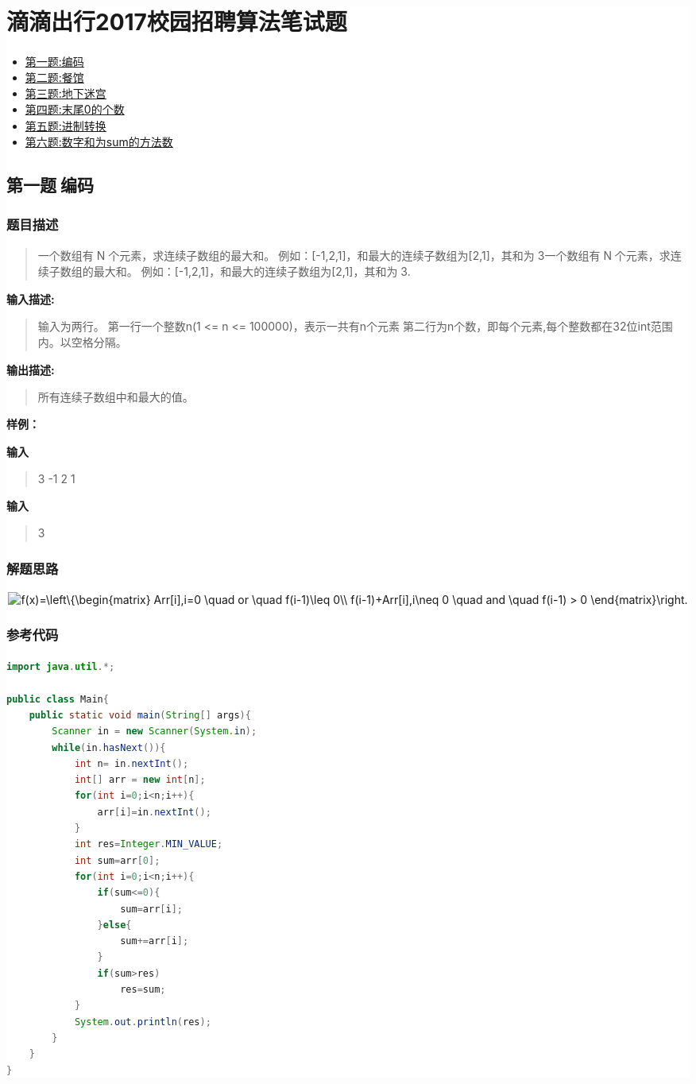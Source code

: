 # 滴滴出行2017校园招聘算法笔试题


* [第一题:编码](#第一题-编码)
* [第二题:餐馆](#第二题-餐馆)
* [第三题:地下迷宫](#第三题-地下迷宫)
* [第四题:末尾0的个数](#第四题-末尾0的个数)
* [第五题:进制转换](#第五题-进制转换)
* [第六题:数字和为sum的方法数](#第六题-数字和为sum的方法数)



## 第一题 编码

### 题目描述
>一个数组有 N 个元素，求连续子数组的最大和。 例如：[-1,2,1]，和最大的连续子数组为[2,1]，其和为 3一个数组有 N 个元素，求连续子数组的最大和。 例如：[-1,2,1]，和最大的连续子数组为[2,1]，其和为 3. 

**输入描述:**
>输入为两行。 第一行一个整数n(1 <= n <= 100000)，表示一共有n个元素 第二行为n个数，即每个元素,每个整数都在32位int范围内。以空格分隔。

**输出描述:**
>所有连续子数组中和最大的值。

**样例：**

**输入**
>3 -1 2 1

**输入**
>3

### 解题思路

<div align="center">
<img src="http://latex.codecogs.com/gif.latex?f(x)=\left\{\begin{matrix}&space;Arr[i],i=0&space;\quad&space;or&space;\quad&space;f(i-1)\leq&space;0\\&space;f(i-1)&plus;Arr[i],i\neq&space;0&space;\quad&space;and&space;\quad&space;f(i-1)&space;>&space;0&space;\end{matrix}\right." title="f(x)=\left\{\begin{matrix} Arr[i],i=0 \quad or \quad f(i-1)\leq 0\\ f(i-1)+Arr[i],i\neq 0 \quad and \quad f(i-1) > 0 \end{matrix}\right." /></div>

### 参考代码
```java
import java.util.*;

public class Main{
    public static void main(String[] args){
        Scanner in = new Scanner(System.in);
        while(in.hasNext()){
            int n= in.nextInt();
            int[] arr = new int[n];
            for(int i=0;i<n;i++){
                arr[i]=in.nextInt();
            }
            int res=Integer.MIN_VALUE;
            int sum=arr[0];
            for(int i=0;i<n;i++){
                if(sum<=0){
                    sum=arr[i];
                }else{
                    sum+=arr[i];
                }
                if(sum>res)
                    res=sum;
            }
            System.out.println(res);
        }
    }
}
```